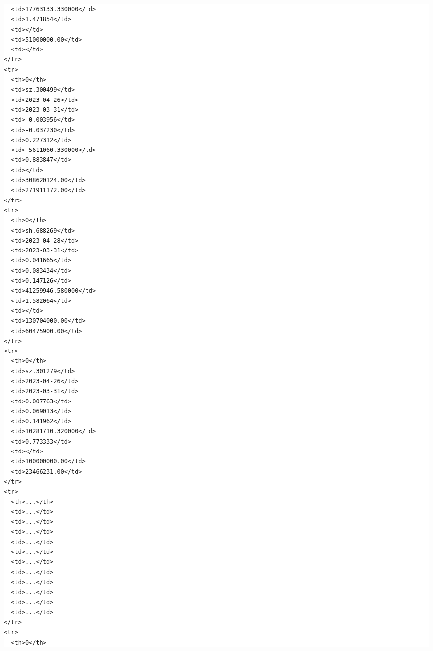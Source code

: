       <td>17763133.330000</td>
      <td>1.471854</td>
      <td></td>
      <td>51000000.00</td>
      <td></td>
    </tr>
    <tr>
      <th>0</th>
      <td>sz.300499</td>
      <td>2023-04-26</td>
      <td>2023-03-31</td>
      <td>-0.003956</td>
      <td>-0.037230</td>
      <td>0.227312</td>
      <td>-5611060.330000</td>
      <td>0.883847</td>
      <td></td>
      <td>308620124.00</td>
      <td>271911172.00</td>
    </tr>
    <tr>
      <th>0</th>
      <td>sh.688269</td>
      <td>2023-04-28</td>
      <td>2023-03-31</td>
      <td>0.041665</td>
      <td>0.083434</td>
      <td>0.147126</td>
      <td>41259946.580000</td>
      <td>1.582064</td>
      <td></td>
      <td>130704000.00</td>
      <td>60475900.00</td>
    </tr>
    <tr>
      <th>0</th>
      <td>sz.301279</td>
      <td>2023-04-26</td>
      <td>2023-03-31</td>
      <td>0.007763</td>
      <td>0.069013</td>
      <td>0.141962</td>
      <td>10281710.320000</td>
      <td>0.773333</td>
      <td></td>
      <td>100000000.00</td>
      <td>23466231.00</td>
    </tr>
    <tr>
      <th>...</th>
      <td>...</td>
      <td>...</td>
      <td>...</td>
      <td>...</td>
      <td>...</td>
      <td>...</td>
      <td>...</td>
      <td>...</td>
      <td>...</td>
      <td>...</td>
      <td>...</td>
    </tr>
    <tr>
      <th>0</th>